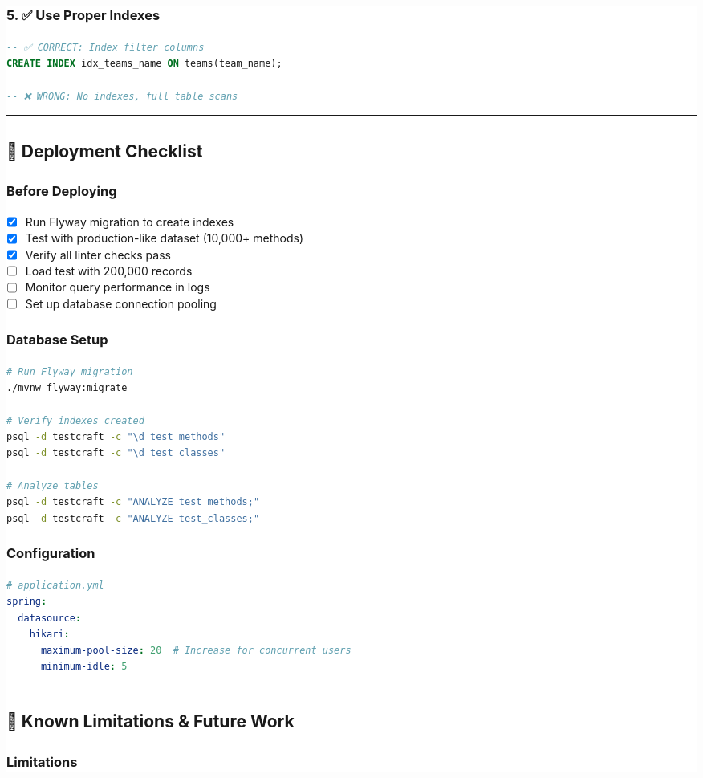### 5. ✅ Use Proper Indexes
```sql
-- ✅ CORRECT: Index filter columns
CREATE INDEX idx_teams_name ON teams(team_name);

-- ❌ WRONG: No indexes, full table scans
```

---

## 🚀 Deployment Checklist

### Before Deploying

- [x] Run Flyway migration to create indexes
- [x] Test with production-like dataset (10,000+ methods)
- [x] Verify all linter checks pass
- [ ] Load test with 200,000 records
- [ ] Monitor query performance in logs
- [ ] Set up database connection pooling

### Database Setup

```bash
# Run Flyway migration
./mvnw flyway:migrate

# Verify indexes created
psql -d testcraft -c "\d test_methods"
psql -d testcraft -c "\d test_classes"

# Analyze tables
psql -d testcraft -c "ANALYZE test_methods;"
psql -d testcraft -c "ANALYZE test_classes;"
```

### Configuration

```yaml
# application.yml
spring:
  datasource:
    hikari:
      maximum-pool-size: 20  # Increase for concurrent users
      minimum-idle: 5
```

---

## 🐛 Known Limitations & Future Work

### Limitations

